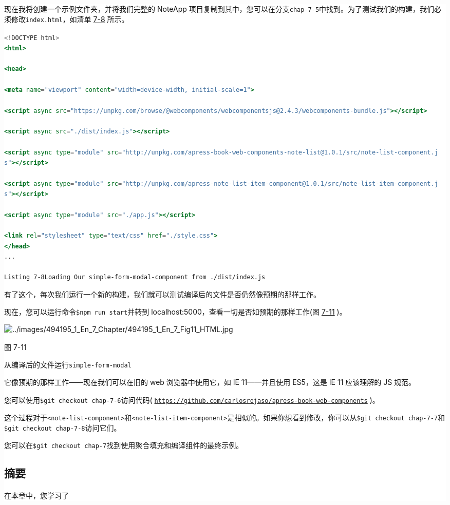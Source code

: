 现在我将创建一个示例文件夹，并将我们完整的 NoteApp 项目复制到其中，您可以在分支`chap-7-5`中找到。为了测试我们的构建，我们必须修改`index.html`，如清单 [7-8](#PC11) 所示。

```jsx
<!DOCTYPE html>
<html>

<head>

<meta name="viewport" content="width=device-width, initial-scale=1">

<script async src="https://unpkg.com/browse/@webcomponents/webcomponentsjs@2.4.3/webcomponents-bundle.js"></script>

<script async src="./dist/index.js"></script>

<script async type="module" src="http://unpkg.com/apress-book-web-components-note-list@1.0.1/src/note-list-component.js"></script>

<script async type="module" src="http://unpkg.com/apress-note-list-item-component@1.0.1/src/note-list-item-component.js"></script>

<script async type="module" src="./app.js"></script>

<link rel="stylesheet" type="text/css" href="./style.css">
</head>
...

Listing 7-8Loading Our simple-form-modal-component from ./dist/index.js

```

有了这个，每次我们运行一个新的构建，我们就可以测试编译后的文件是否仍然像预期的那样工作。

现在，您可以运行命令`$npm run start`并转到 localhost:5000，查看一切是否如预期的那样工作(图 [7-11](#Fig11) )。

![../images/494195_1_En_7_Chapter/494195_1_En_7_Fig11_HTML.jpg](../images/494195_1_En_7_Chapter/494195_1_En_7_Fig11_HTML.jpg)

图 7-11

从编译后的文件运行`simple-form-modal`

它像预期的那样工作——现在我们可以在旧的 web 浏览器中使用它，如 IE 11——并且使用 ES5，这是 IE 11 应该理解的 JS 规范。

您可以使用`$git checkout chap-7-6`访问代码( [`https://github.com/carlosrojaso/apress-book-web-components`](https://github.com/carlosrojaso/apress-book-web-components) )。

这个过程对于`<note-list-component>`和`<note-list-item-component>`是相似的。如果你想看到修改，你可以从`$git checkout chap-7-7`和`$git checkout chap-7-8`访问它们。

您可以在`$git checkout chap-7`找到使用聚合填充和编译组件的最终示例。

## 摘要

在本章中，您学习了
